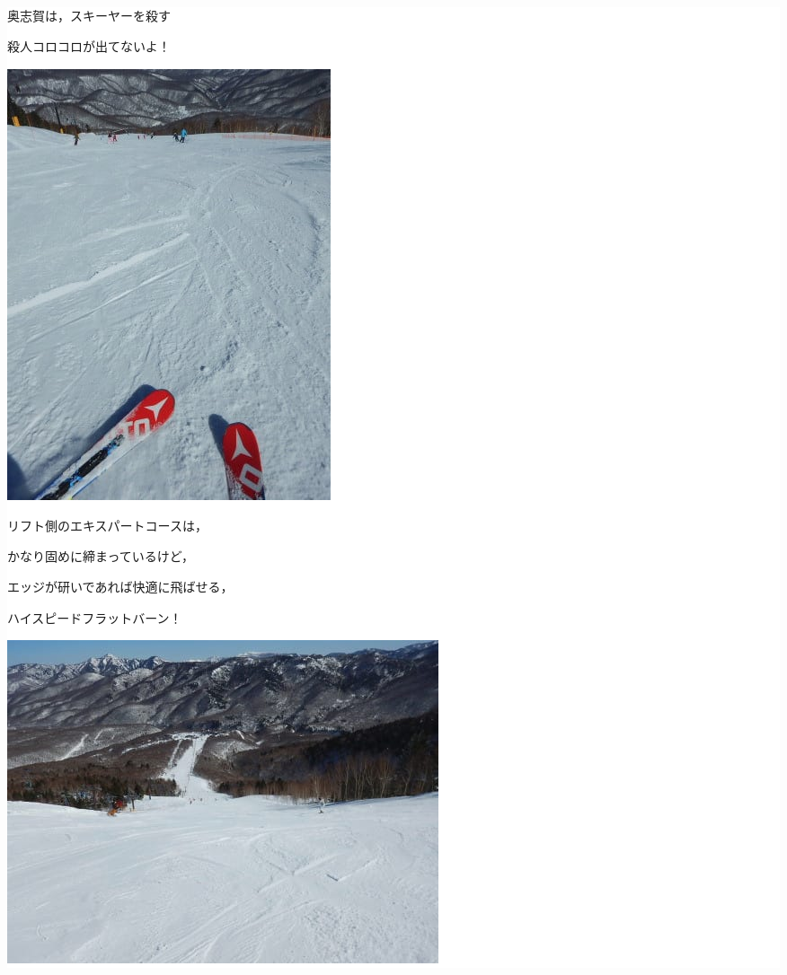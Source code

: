 


奥志賀は，スキーヤーを殺す


殺人コロコロが出てないよ！




![f2489116ed458ca9f0936cf9120070cf.jpg](images/f2489116ed458ca9f0936cf9120070cf.jpg)




リフト側のエキスパートコースは，


かなり固めに締まっているけど，


エッジが研いであれば快適に飛ばせる，


ハイスピードフラットバーン！




![1f3efbe6b99e7aa1e27df9064752a0c6.jpg](images/1f3efbe6b99e7aa1e27df9064752a0c6.jpg)